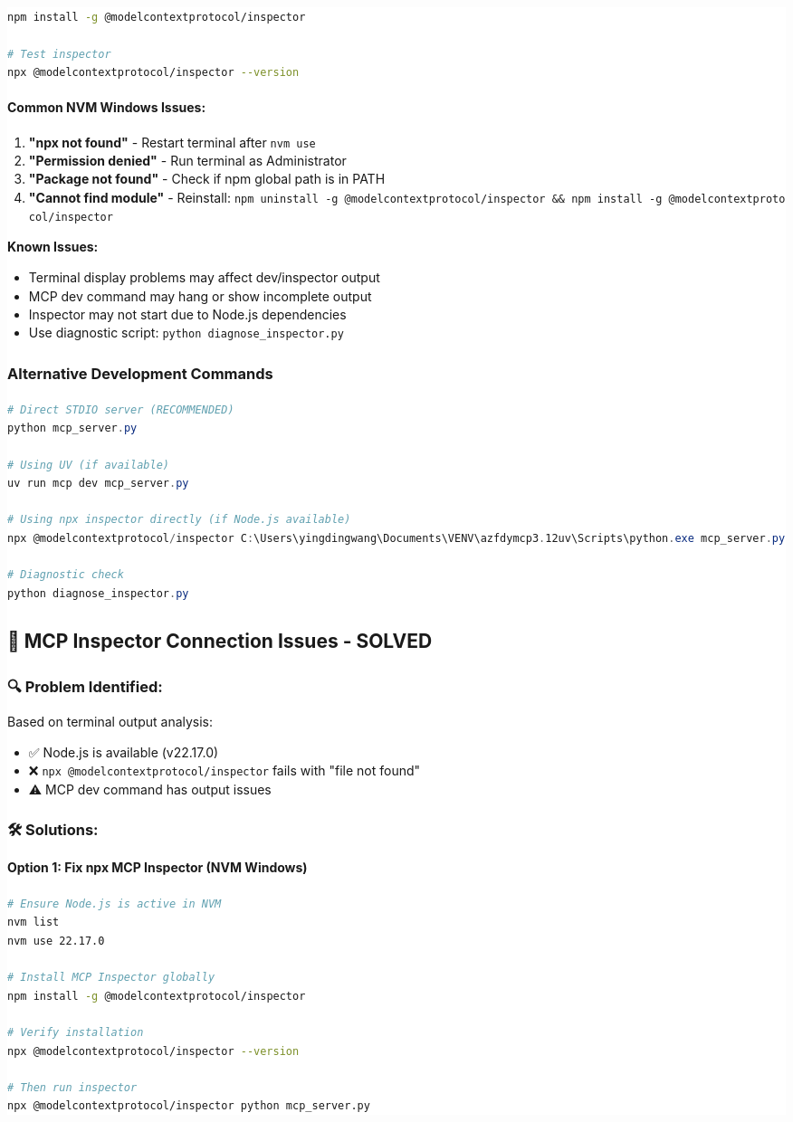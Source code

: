 ```bash
npm install -g @modelcontextprotocol/inspector

# Test inspector
npx @modelcontextprotocol/inspector --version
```

#### **Common NVM Windows Issues:**
1. **"npx not found"** - Restart terminal after `nvm use`
2. **"Permission denied"** - Run terminal as Administrator
3. **"Package not found"** - Check if npm global path is in PATH
4. **"Cannot find module"** - Reinstall: `npm uninstall -g @modelcontextprotocol/inspector && npm install -g @modelcontextprotocol/inspector`

**Known Issues:**
- Terminal display problems may affect dev/inspector output
- MCP dev command may hang or show incomplete output  
- Inspector may not start due to Node.js dependencies
- Use diagnostic script: `python diagnose_inspector.py`

### Alternative Development Commands
```powershell
# Direct STDIO server (RECOMMENDED)
python mcp_server.py

# Using UV (if available)
uv run mcp dev mcp_server.py

# Using npx inspector directly (if Node.js available)
npx @modelcontextprotocol/inspector C:\Users\yingdingwang\Documents\VENV\azfdymcp3.12uv\Scripts\python.exe mcp_server.py

# Diagnostic check
python diagnose_inspector.py
```

## 🚨 MCP Inspector Connection Issues - SOLVED

### 🔍 **Problem Identified:**
Based on terminal output analysis:
- ✅ Node.js is available (v22.17.0)
- ❌ `npx @modelcontextprotocol/inspector` fails with "file not found"
- ⚠️ MCP dev command has output issues

### 🛠️ **Solutions:**

#### **Option 1: Fix npx MCP Inspector (NVM Windows)**
```bash
# Ensure Node.js is active in NVM
nvm list
nvm use 22.17.0

# Install MCP Inspector globally
npm install -g @modelcontextprotocol/inspector

# Verify installation
npx @modelcontextprotocol/inspector --version

# Then run inspector
npx @modelcontextprotocol/inspector python mcp_server.py
```
